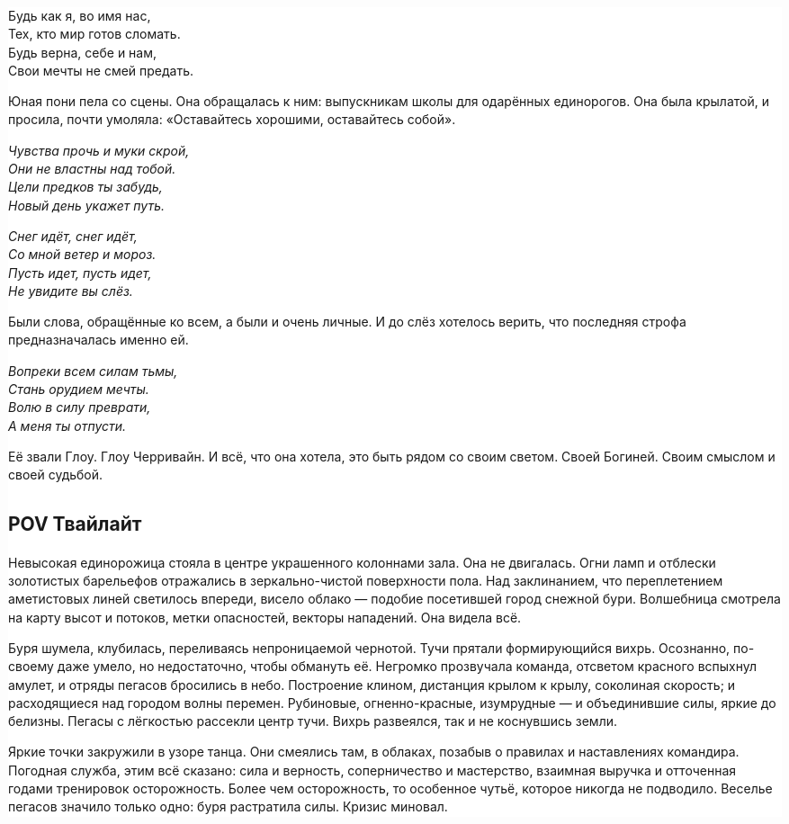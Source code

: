 Будь как я, во имя нас,  
Тех, кто мир готов сломать.  
Будь верна, себе и нам,  
Свои мечты не смей предать.  
</em></span>

Юная пони пела со сцены. Она обращалась к ним: выпускникам школы для одарённых единорогов. Она была крылатой, и просила, почти умоляла: «Оставайтесь хорошими, оставайтесь собой».

<span align="center"><em>
Чувства прочь и муки скрой,  
Они не властны над тобой.  
Цели предков ты забудь,  
Новый день укажет путь.  

Снег идёт, снег идёт,  
Со мной ветер и мороз.  
Пусть идет, пусть идет,  
Не увидите вы слёз.  
</em></span>

Были слова, обращённые ко всем, а были и очень личные. И до слёз хотелось верить, что последняя строфа предназначалась именно ей.

<span align="center"><em>
Вопреки всем силам тьмы,  
Стань орудием мечты.  
Волю в силу преврати,  
А меня ты отпусти.  
</em></span>

Её звали Глоу. Глоу Черривайн. И всё, что она хотела, это быть рядом со своим светом. Своей Богиней. Своим смыслом и своей судьбой.

## POV Твайлайт

Невысокая единорожица стояла в центре украшенного колоннами зала. Она не двигалась. Огни ламп и отблески золотистых барельефов отражались в зеркально-чистой поверхности пола. Над заклинанием, что переплетением аметистовых линей светилось впереди, висело облако — подобие посетившей город снежной бури. Волшебница смотрела на карту высот и потоков, метки опасностей, векторы нападений. Она видела всё.

Буря шумела, клубилась, переливаясь непроницаемой чернотой. Тучи прятали формирующийся вихрь. Осознанно, по-своему даже умело, но недостаточно, чтобы обмануть её. Негромко прозвучала команда, отсветом красного вспыхнул амулет, и отряды пегасов бросились в небо. Построение клином, дистанция крылом к крылу, соколиная скорость; и расходящиеся над городом волны перемен. Рубиновые, огненно-красные, изумрудные — и объединившие силы, яркие до белизны. Пегасы с лёгкостью рассекли центр тучи. Вихрь развеялся, так и не коснувшись земли.

Яркие точки закружили в узоре танца. Они смеялись там, в облаках, позабыв о правилах и наставлениях командира. Погодная служба, этим всё сказано: сила и верность, соперничество и мастерство, взаимная выручка и отточенная годами тренировок осторожность. Более чем осторожность, то особенное чутьё, которое никогда не подводило. Веселье пегасов значило только одно: буря растратила силы. Кризис миновал.

